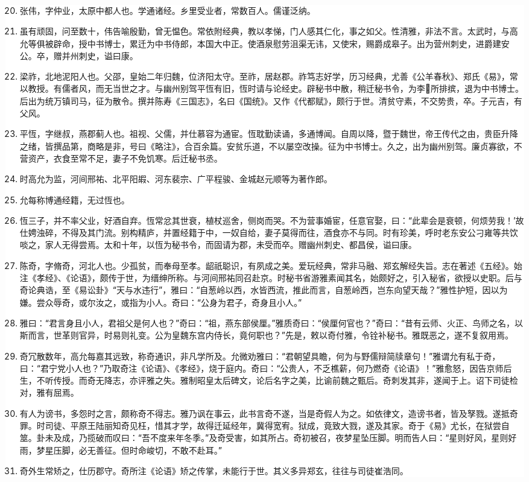 20. <span id="梁越_卢丑_张伟_梁祚_平恆_陈奇_刘献之_张吾贵_刘兰_孙惠蔚族曾孙灵晖_马子结_石曜_灵晖子万寿_徐遵明_董徵_李业兴子崇祖_李铉冯伟_张买奴_刘轨思_鲍季详_邢峙_刘昼_马敬德子元熙张景仁_权会_张思伯_张雕武_郭遵-20"></span>
张伟，字仲业，太原中都人也。学通诸经。乡里受业者，常数百人。儒谨泛纳。

21. <span id="梁越_卢丑_张伟_梁祚_平恆_陈奇_刘献之_张吾贵_刘兰_孙惠蔚族曾孙灵晖_马子结_石曜_灵晖子万寿_徐遵明_董徵_李业兴子崇祖_李铉冯伟_张买奴_刘轨思_鲍季详_邢峙_刘昼_马敬德子元熙张景仁_权会_张思伯_张雕武_郭遵-21"></span>
虽有顽固，问至数十，伟告喻殷勤，曾无愠色。常依附经典，教以孝悌，门人感其仁化，事之如父。性清雅，非法不言。太武时，与高允等俱被辟命，授中书博士，累迁为中书侍郎，本国大中正。使酒泉慰劳沮渠无讳，又使宋，赐爵成皋子。出为营州刺史，进爵建安公。卒，赠并州刺史，谥曰康。

22. <span id="梁越_卢丑_张伟_梁祚_平恆_陈奇_刘献之_张吾贵_刘兰_孙惠蔚族曾孙灵晖_马子结_石曜_灵晖子万寿_徐遵明_董徵_李业兴子崇祖_李铉冯伟_张买奴_刘轨思_鲍季详_邢峙_刘昼_马敬德子元熙张景仁_权会_张思伯_张雕武_郭遵-22"></span>
梁祚，北地泥阳人也。父邵，皇始二年归魏，位济阳太守。至祚，居赵郡。祚笃志好学，历习经典，尤善《公羊春秋》、郑氏《易》，常以教授。有儒者风，而无当世之才。与幽州别驾平恆有旧，恆时请与论经史。辟秘书中散，稍迁秘书令，为李所排摈，退为中书博士。后出为统万镇司马，征为散令。撰并陈寿《三国志》，名曰《国统》。又作《代都赋》，颇行于世。清贫守素，不交势贵，卒。子元吉，有父风。

23. <span id="梁越_卢丑_张伟_梁祚_平恆_陈奇_刘献之_张吾贵_刘兰_孙惠蔚族曾孙灵晖_马子结_石曜_灵晖子万寿_徐遵明_董徵_李业兴子崇祖_李铉冯伟_张买奴_刘轨思_鲍季详_邢峙_刘昼_马敬德子元熙张景仁_权会_张思伯_张雕武_郭遵-23"></span>
平恆，字继叔，燕郡蓟人也。祖视、父儒，并仕慕容为通宦。恆耽勤读诵，多通博闻。自周以降，暨于魏世，帝王传代之由，贵臣升降之绪，皆撰品第，商略是非，号曰《略注》，合百余篇。安贫乐道，不以屡空改操。征为中书博士。久之，出为幽州别驾。廉贞寡欲，不营资产，衣食至常不足，妻子不免饥寒。后迁秘书丞。

24. <span id="梁越_卢丑_张伟_梁祚_平恆_陈奇_刘献之_张吾贵_刘兰_孙惠蔚族曾孙灵晖_马子结_石曜_灵晖子万寿_徐遵明_董徵_李业兴子崇祖_李铉冯伟_张买奴_刘轨思_鲍季详_邢峙_刘昼_马敬德子元熙张景仁_权会_张思伯_张雕武_郭遵-24"></span>
时高允为监，河间邢祐、北平阳嘏、河东裴宗、广平程骏、金城赵元顺等为著作郎。

25. <span id="梁越_卢丑_张伟_梁祚_平恆_陈奇_刘献之_张吾贵_刘兰_孙惠蔚族曾孙灵晖_马子结_石曜_灵晖子万寿_徐遵明_董徵_李业兴子崇祖_李铉冯伟_张买奴_刘轨思_鲍季详_邢峙_刘昼_马敬德子元熙张景仁_权会_张思伯_张雕武_郭遵-25"></span>
允每称博通经籍，无过恆也。

26. <span id="梁越_卢丑_张伟_梁祚_平恆_陈奇_刘献之_张吾贵_刘兰_孙惠蔚族曾孙灵晖_马子结_石曜_灵晖子万寿_徐遵明_董徵_李业兴子崇祖_李铉冯伟_张买奴_刘轨思_鲍季详_邢峙_刘昼_马敬德子元熙张景仁_权会_张思伯_张雕武_郭遵-26"></span>
恆三子，并不率父业，好酒自弃。恆常忿其世衰，植杖巡舍，侧岗而哭。不为营事婚宦，任意官娶，曰：“此辈会是衰顿，何烦劳我！’故仕娉浊碎，不得及其门流。别构精庐，并置经籍于中，一奴自给，妻子莫得而往，酒食亦不与同。时有珍美，呼时老东安公刁雍等共饮啖之，家人无得尝焉。太和十年，以恆为秘书令，而固请为郡，未受而卒。赠幽州刺史、都昌侯，谥曰康。

27. <span id="梁越_卢丑_张伟_梁祚_平恆_陈奇_刘献之_张吾贵_刘兰_孙惠蔚族曾孙灵晖_马子结_石曜_灵晖子万寿_徐遵明_董徵_李业兴子崇祖_李铉冯伟_张买奴_刘轨思_鲍季详_邢峙_刘昼_马敬德子元熙张景仁_权会_张思伯_张雕武_郭遵-27"></span>
陈奇，字脩奇，河北人也。少孤贫，而奉母至孝。龆祇聪识，有夙成之美。爱玩经典，常非马融、郑玄解经失旨。志在著述《五经》。始注《孝经》、《论语》，颇传于世，为缙绅所称。与河间邢祐同召赴京。时秘书省游雅素闻其名，始颇好之，引入秘省，欲授以史职。后与奇论典诰，至《易讼卦》“天与水违行”，雅曰：“自葱岭以西，水皆西流，推此而言，自葱岭西，岂东向望天哉？”雅性护短，因以为嫌。尝众辱奇，或尔汝之，或指为小人。奇曰：“公身为君子，奇身且小人。”

28. <span id="梁越_卢丑_张伟_梁祚_平恆_陈奇_刘献之_张吾贵_刘兰_孙惠蔚族曾孙灵晖_马子结_石曜_灵晖子万寿_徐遵明_董徵_李业兴子崇祖_李铉冯伟_张买奴_刘轨思_鲍季详_邢峙_刘昼_马敬德子元熙张景仁_权会_张思伯_张雕武_郭遵-28"></span>
雅曰：“君言身且小人，君祖父是何人也？”奇曰：“祖，燕东部侯厘。”雅质奇曰：“侯厘何官也？”奇曰：“昔有云师、火正、鸟师之名，以斯而言，世革则官异，时易则礼变。公为皇魏东宫内侍长，竟何职也？”先是，敕以奇付雅，令铨补秘书。雅既恶之，遂不复叙用焉。

29. <span id="梁越_卢丑_张伟_梁祚_平恆_陈奇_刘献之_张吾贵_刘兰_孙惠蔚族曾孙灵晖_马子结_石曜_灵晖子万寿_徐遵明_董徵_李业兴子崇祖_李铉冯伟_张买奴_刘轨思_鲍季详_邢峙_刘昼_马敬德子元熙张景仁_权会_张思伯_张雕武_郭遵-29"></span>
奇冗散数年，高允每嘉其远致，称奇通识，非凡学所及。允微劝雅曰：“君朝望具瞻，何为与野儒辩简牍章句！”雅谓允有私于奇，曰：“君宁党小人也？”乃取奇注《论语》、《孝经》，烧于庭内。奇曰：“公贵人，不乏樵薪，何乃燃奇《论语》！”雅愈怒，因告京师后生，不听传授。而奇无降志，亦评雅之失。雅制昭皇太后碑文，论后名字之美，比谕前魏之甄后。奇刺发其非，遂闻于上。诏下司徒检对，雅有屈焉。

30. <span id="梁越_卢丑_张伟_梁祚_平恆_陈奇_刘献之_张吾贵_刘兰_孙惠蔚族曾孙灵晖_马子结_石曜_灵晖子万寿_徐遵明_董徵_李业兴子崇祖_李铉冯伟_张买奴_刘轨思_鲍季详_邢峙_刘昼_马敬德子元熙张景仁_权会_张思伯_张雕武_郭遵-30"></span>
有人为谤书，多怨时之言，颇称奇不得志。雅乃讽在事云，此书言奇不遂，当是奇假人为之。如依律文，造谤书者，皆及孥戮。遂抵奇罪。时司徒、平原王陆丽知奇见枉，惜其才学，故得迁延经年，冀得宽宥。狱成，竟致大戮，遂及其家。奇于《易》尤长，在狱尝自筮。卦未及成，乃揽破而叹曰：“吾不度来年冬季。”及奇受害，如其所占。奇初被召，夜梦星坠压脚。明而告人曰：“星则好风，星则好雨，梦星压脚，必无善征。但时命峻切，不敢不赴耳。”

31. <span id="梁越_卢丑_张伟_梁祚_平恆_陈奇_刘献之_张吾贵_刘兰_孙惠蔚族曾孙灵晖_马子结_石曜_灵晖子万寿_徐遵明_董徵_李业兴子崇祖_李铉冯伟_张买奴_刘轨思_鲍季详_邢峙_刘昼_马敬德子元熙张景仁_权会_张思伯_张雕武_郭遵-31"></span>
奇外生常矫之，仕历郡守。奇所注《论语》矫之传掌，未能行于世。其义多异郑玄，往往与司徒崔浩同。
